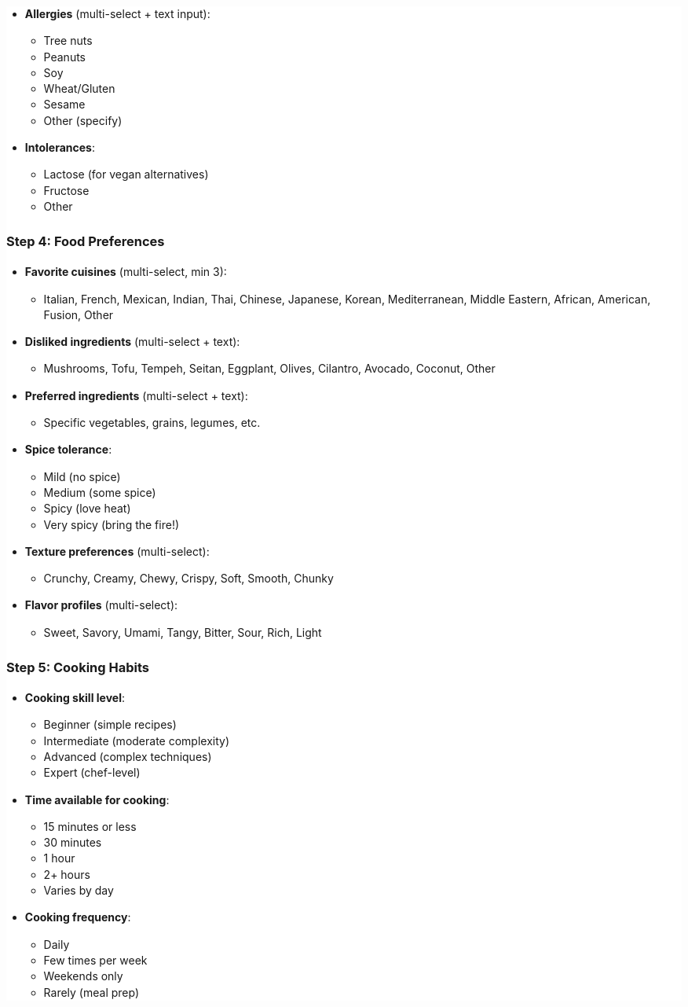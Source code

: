 - **Allergies** (multi-select + text input):
  - Tree nuts
  - Peanuts
  - Soy
  - Wheat/Gluten
  - Sesame
  - Other (specify)

- **Intolerances**:
  - Lactose (for vegan alternatives)
  - Fructose
  - Other

### Step 4: Food Preferences
- **Favorite cuisines** (multi-select, min 3):
  - Italian, French, Mexican, Indian, Thai, Chinese, Japanese, Korean, Mediterranean, Middle Eastern, African, American, Fusion, Other

- **Disliked ingredients** (multi-select + text):
  - Mushrooms, Tofu, Tempeh, Seitan, Eggplant, Olives, Cilantro, Avocado, Coconut, Other

- **Preferred ingredients** (multi-select + text):
  - Specific vegetables, grains, legumes, etc.

- **Spice tolerance**:
  - Mild (no spice)
  - Medium (some spice)
  - Spicy (love heat)
  - Very spicy (bring the fire!)

- **Texture preferences** (multi-select):
  - Crunchy, Creamy, Chewy, Crispy, Soft, Smooth, Chunky

- **Flavor profiles** (multi-select):
  - Sweet, Savory, Umami, Tangy, Bitter, Sour, Rich, Light

### Step 5: Cooking Habits
- **Cooking skill level**:
  - Beginner (simple recipes)
  - Intermediate (moderate complexity)
  - Advanced (complex techniques)
  - Expert (chef-level)

- **Time available for cooking**:
  - 15 minutes or less
  - 30 minutes
  - 1 hour
  - 2+ hours
  - Varies by day

- **Cooking frequency**:
  - Daily
  - Few times per week
  - Weekends only
  - Rarely (meal prep)
